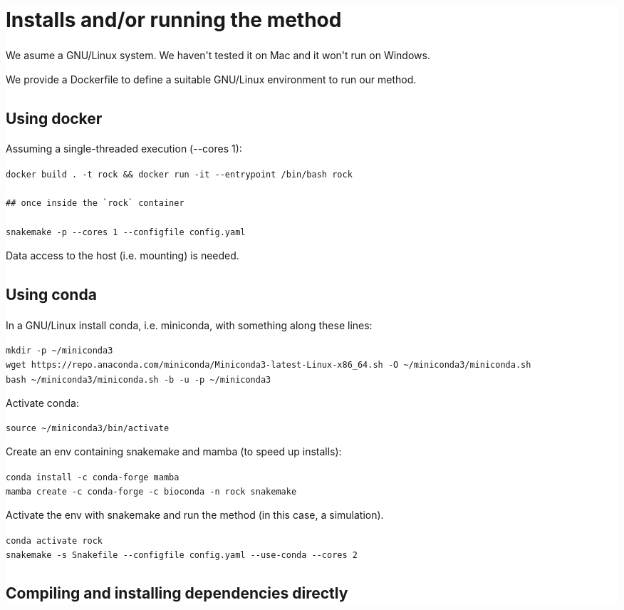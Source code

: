 # Installs and/or running the method

We asume a GNU/Linux system. We haven't tested it on Mac and it won't run on Windows.

We provide a Dockerfile to define a suitable GNU/Linux environment to run our method.

## Using docker

Assuming a single-threaded execution (--cores 1):

```
docker build . -t rock && docker run -it --entrypoint /bin/bash rock

## once inside the `rock` container

snakemake -p --cores 1 --configfile config.yaml

```

Data access to the host (i.e. mounting) is needed.

## Using conda

In a GNU/Linux install conda, i.e. miniconda, with something along these lines:

```
mkdir -p ~/miniconda3
wget https://repo.anaconda.com/miniconda/Miniconda3-latest-Linux-x86_64.sh -O ~/miniconda3/miniconda.sh
bash ~/miniconda3/miniconda.sh -b -u -p ~/miniconda3

```

Activate conda:

```
source ~/miniconda3/bin/activate
```

Create an env containing snakemake and mamba (to speed up installs):

```
conda install -c conda-forge mamba
mamba create -c conda-forge -c bioconda -n rock snakemake

```

Activate the env with snakemake and run the method (in this case, a simulation).

```
conda activate rock
snakemake -s Snakefile --configfile config.yaml --use-conda --cores 2
```

## Compiling and installing dependencies directly
